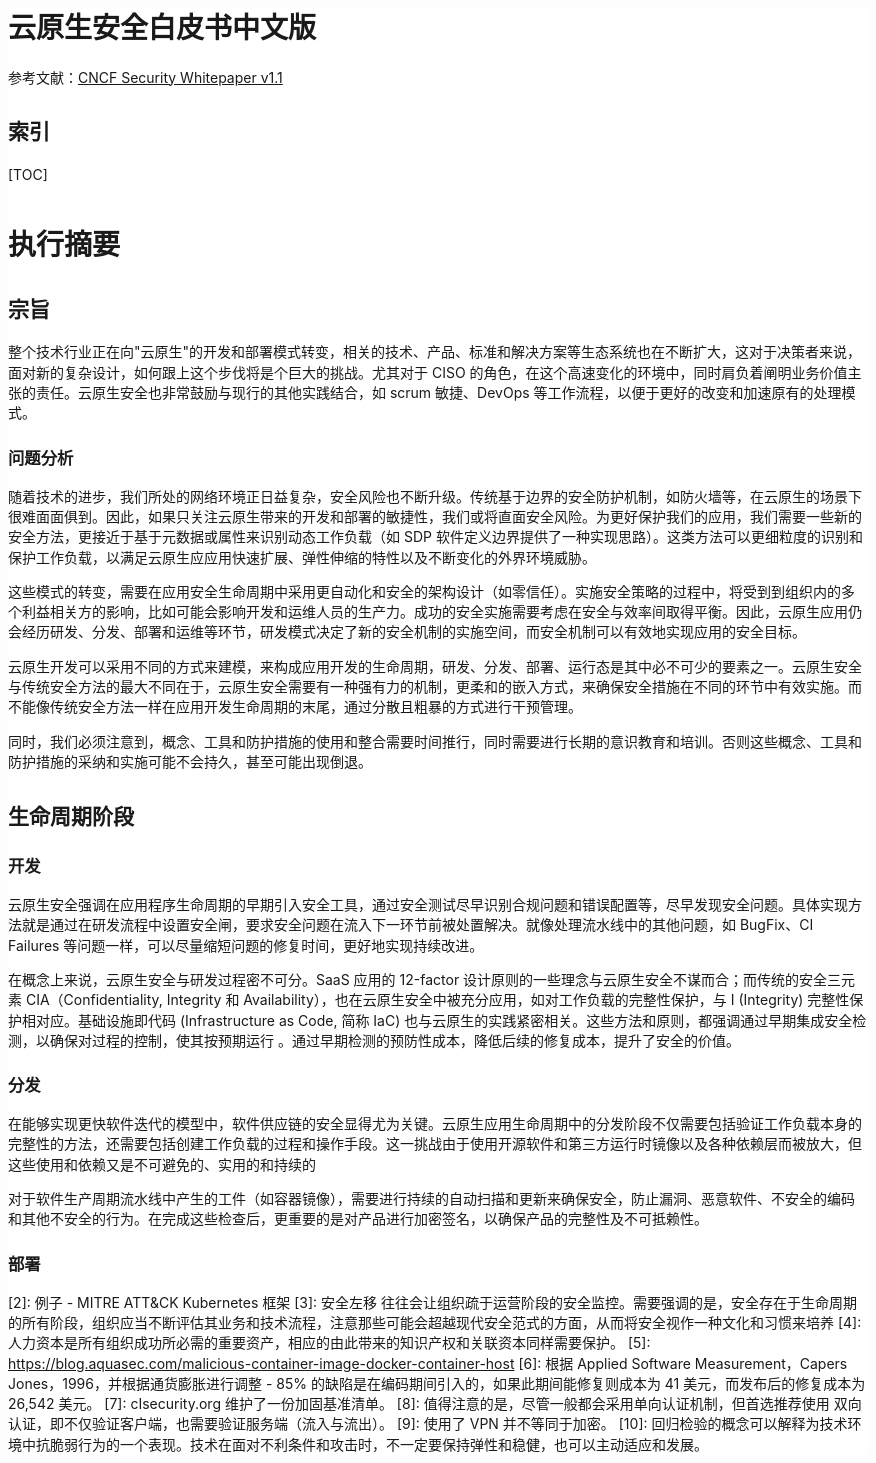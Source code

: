 # **云原生安全白皮书中文版**

参考文献：[CNCF Security Whitepaper v1.1](https://github.com/cncf/sig-security/blob/017e77ff380e303d80adb78e60a1f262e80df0e8/security-whitepaper/cloud-native-security-whitepaper.md)

## 索引

[TOC]

# 执行摘要

## 宗旨

整个技术行业正在向"云原生"的开发和部署模式转变，相关的技术、产品、标准和解决方案等生态系统也在不断扩大，这对于决策者来说，面对新的复杂设计，如何跟上这个步伐将是个巨大的挑战。尤其对于 CISO 的角色，在这个高速变化的环境中，同时肩负着阐明业务价值主张的责任。云原生安全也非常鼓励与现行的其他实践结合，如 scrum 敏捷、DevOps 等工作流程，以便于更好的改变和加速原有的处理模式。

### 问题分析

随着技术的进步，我们所处的网络环境正日益复杂，安全风险也不断升级。传统基于边界的安全防护机制，如防火墙等，在云原生的场景下很难面面俱到。因此，如果只关注云原生带来的开发和部署的敏捷性，我们或将直面安全风险。为更好保护我们的应用，我们需要一些新的安全方法，更接近于基于元数据或属性来识别动态工作负载（如 SDP 软件定义边界提供了一种实现思路）。这类方法可以更细粒度的识别和保护工作负载，以满足云原生应应用快速扩展、弹性伸缩的特性以及不断变化的外界环境威胁。

这些模式的转变，需要在应用安全生命周期中采用更自动化和安全的架构设计（如零信任）。实施安全策略的过程中，将受到到组织内的多个利益相关方的影响，比如可能会影响开发和运维人员的生产力。成功的安全实施需要考虑在安全与效率间取得平衡。因此，云原生应用仍会经历研发、分发、部署和运维等环节，研发模式决定了新的安全机制的实施空间，而安全机制可以有效地实现应用的安全目标。

云原生开发可以采用不同的方式来建模，来构成应用开发的生命周期，研发、分发、部署、运行态是其中必不可少的要素之一。云原生安全与传统安全方法的最大不同在于，云原生安全需要有一种强有力的机制，更柔和的嵌入方式，来确保安全措施在不同的环节中有效实施。而不能像传统安全方法一样在应用开发生命周期的末尾，通过分散且粗暴的方式进行干预管理。

同时，我们必须注意到，概念、工具和防护措施的使用和整合需要时间推行，同时需要进行长期的意识教育和培训。否则这些概念、工具和防护措施的采纳和实施可能不会持久，甚至可能出现倒退。

## 生命周期阶段

### 开发

云原生安全强调在应用程序生命周期的早期引入安全工具，通过安全测试尽早识别合规问题和错误配置等，尽早发现安全问题。具体实现方法就是通过在研发流程中设置安全闸，要求安全问题在流入下一环节前被处置解决。就像处理流水线中的其他问题，如 BugFix、CI Failures 等问题一样，可以尽量缩短问题的修复时间，更好地实现持续改进。

在概念上来说，云原生安全与研发过程密不可分。SaaS 应用的 12-factor 设计原则的一些理念与云原生安全不谋而合；而传统的安全三元素 CIA（Confidentiality, Integrity 和 Availability），也在云原生安全中被充分应用，如对工作负载的完整性保护，与 I (Integrity) 完整性保护相对应。基础设施即代码 (Infrastructure as Code, 简称 IaC) 也与云原生的实践紧密相关。这些方法和原则，都强调通过早期集成安全检测，以确保对过程的控制，使其按预期运行 。通过早期检测的预防性成本，降低后续的修复成本，提升了安全的价值。

### 分发

在能够实现更快软件迭代的模型中，软件供应链的安全显得尤为关键。云原生应用生命周期中的分发阶段不仅需要包括验证工作负载本身的完整性的方法，还需要包括创建工作负载的过程和操作手段。这一挑战由于使用开源软件和第三方运行时镜像以及各种依赖层而被放大，但这些使用和依赖又是不可避免的、实用的和持续的

对于软件生产周期流水线中产生的工件（如容器镜像），需要进行持续的自动扫描和更新来确保安全，防止漏洞、恶意软件、不安全的编码和其他不安全的行为。在完成这些检查后，更重要的是对产品进行加密签名，以确保产品的完整性及不可抵赖性。

### 部署


[1]: https://kubernetes.io/docs/concepts/security/overview/
[2]: 例子 - MITRE ATT&CK Kubernetes 框架
[3]: 安全左移 往往会让组织疏于运营阶段的安全监控。需要强调的是，安全存在于生命周期的所有阶段，组织应当不断评估其业务和技术流程，注意那些可能会超越现代安全范式的方面，从而将安全视作一种文化和习惯来培养
[4]: 人力资本是所有组织成功所必需的重要资产，相应的由此带来的知识产权和关联资本同样需要保护。
[5]: https://blog.aquasec.com/malicious-container-image-docker-container-host
[6]: 根据 Applied Software Measurement，Capers Jones，1996，并根据通货膨胀进行调整 - 85% 的缺陷是在编码期间引入的，如果此期间能修复则成本为 41 美元，而发布后的修复成本为 26,542 美元。
[7]: cIsecurity.org 维护了一份加固基准清单。
[8]: 值得注意的是，尽管一般都会采用单向认证机制，但首选推荐使用 双向认证，即不仅验证客户端，也需要验证服务端（流入与流出）。
[9]: 使用了 VPN 并不等同于加密。
[10]: 回归检验的概念可以解释为技术环境中抗脆弱行为的一个表现。技术在面对不利条件和攻击时，不一定要保持弹性和稳健，也可以主动适应和发展。